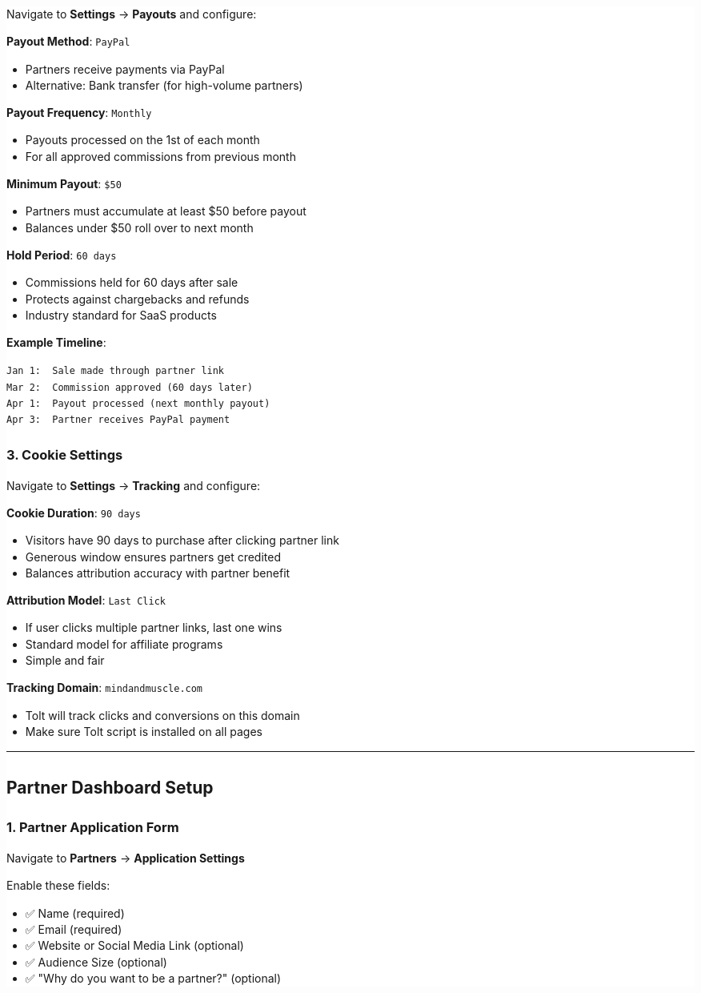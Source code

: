 Navigate to **Settings** → **Payouts** and configure:

**Payout Method**: `PayPal`
- Partners receive payments via PayPal
- Alternative: Bank transfer (for high-volume partners)

**Payout Frequency**: `Monthly`
- Payouts processed on the 1st of each month
- For all approved commissions from previous month

**Minimum Payout**: `$50`
- Partners must accumulate at least $50 before payout
- Balances under $50 roll over to next month

**Hold Period**: `60 days`
- Commissions held for 60 days after sale
- Protects against chargebacks and refunds
- Industry standard for SaaS products

**Example Timeline**:
```
Jan 1:  Sale made through partner link
Mar 2:  Commission approved (60 days later)
Apr 1:  Payout processed (next monthly payout)
Apr 3:  Partner receives PayPal payment
```

### 3. Cookie Settings

Navigate to **Settings** → **Tracking** and configure:

**Cookie Duration**: `90 days`
- Visitors have 90 days to purchase after clicking partner link
- Generous window ensures partners get credited
- Balances attribution accuracy with partner benefit

**Attribution Model**: `Last Click`
- If user clicks multiple partner links, last one wins
- Standard model for affiliate programs
- Simple and fair

**Tracking Domain**: `mindandmuscle.com`
- Tolt will track clicks and conversions on this domain
- Make sure Tolt script is installed on all pages

---

## Partner Dashboard Setup

### 1. Partner Application Form

Navigate to **Partners** → **Application Settings**

Enable these fields:
- ✅ Name (required)
- ✅ Email (required)
- ✅ Website or Social Media Link (optional)
- ✅ Audience Size (optional)
- ✅ "Why do you want to be a partner?" (optional)
